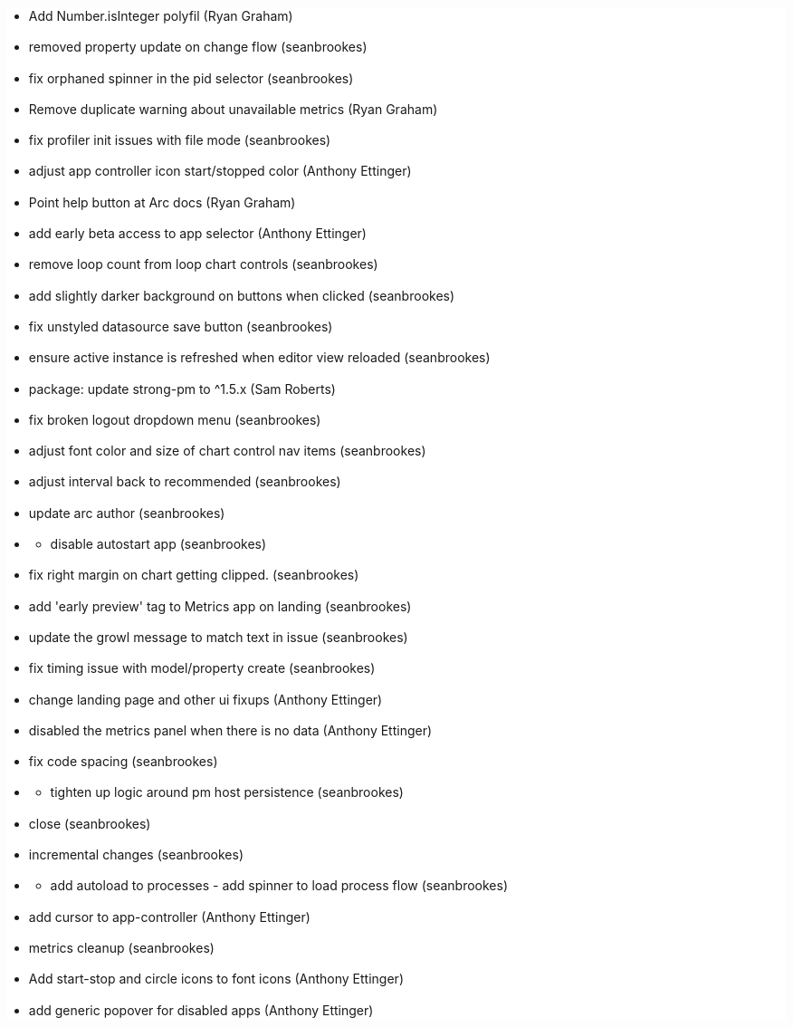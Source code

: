  * Add Number.isInteger polyfil (Ryan Graham)

 * removed property update on change flow (seanbrookes)

 * fix orphaned spinner in the pid selector (seanbrookes)

 * Remove duplicate warning about unavailable metrics (Ryan Graham)

 * fix profiler init issues with file mode (seanbrookes)

 * adjust app controller icon start/stopped color (Anthony Ettinger)

 * Point help button at Arc docs (Ryan Graham)

 * add early beta access to app selector (Anthony Ettinger)

 * remove loop count from loop chart controls (seanbrookes)

 * add slightly darker background on buttons when clicked (seanbrookes)

 * fix unstyled datasource save button (seanbrookes)

 * ensure active instance is refreshed when editor view reloaded (seanbrookes)

 * package: update strong-pm to ^1.5.x (Sam Roberts)

 * fix broken logout dropdown menu (seanbrookes)

 * adjust font color and size of chart control nav items (seanbrookes)

 * adjust interval back to recommended (seanbrookes)

 * update arc author (seanbrookes)

 * - disable autostart app (seanbrookes)

 * fix right margin on chart getting clipped. (seanbrookes)

 * add 'early preview' tag to Metrics app on landing (seanbrookes)

 * update the growl message to match text in issue (seanbrookes)

 * fix timing issue with model/property create (seanbrookes)

 * change landing page and other ui fixups (Anthony Ettinger)

 * disabled the metrics panel when there is no data (Anthony Ettinger)

 * fix code spacing (seanbrookes)

 * - tighten up logic around pm host persistence (seanbrookes)

 * close (seanbrookes)

 * incremental changes (seanbrookes)

 * - add autoload to processes - add spinner to load process flow (seanbrookes)

 * add cursor to app-controller (Anthony Ettinger)

 * metrics cleanup (seanbrookes)

 * Add start-stop and circle icons to font icons (Anthony Ettinger)

 * add generic popover for disabled apps (Anthony Ettinger)
